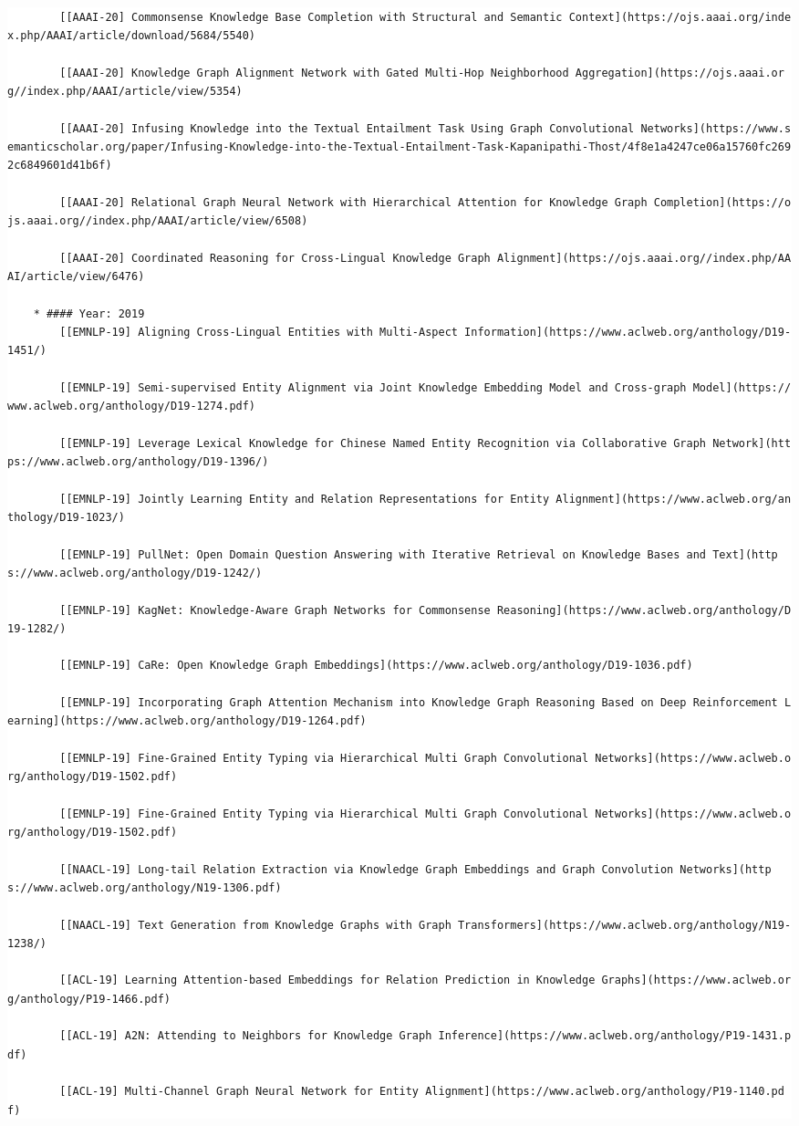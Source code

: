  			[[AAAI-20] Commonsense Knowledge Base Completion with Structural and Semantic Context](https://ojs.aaai.org/index.php/AAAI/article/download/5684/5540) 

 			[[AAAI-20] Knowledge Graph Alignment Network with Gated Multi-Hop Neighborhood Aggregation](https://ojs.aaai.org//index.php/AAAI/article/view/5354) 

 			[[AAAI-20] Infusing Knowledge into the Textual Entailment Task Using Graph Convolutional Networks](https://www.semanticscholar.org/paper/Infusing-Knowledge-into-the-Textual-Entailment-Task-Kapanipathi-Thost/4f8e1a4247ce06a15760fc2692c6849601d41b6f) 

 			[[AAAI-20] Relational Graph Neural Network with Hierarchical Attention for Knowledge Graph Completion](https://ojs.aaai.org//index.php/AAAI/article/view/6508) 

 			[[AAAI-20] Coordinated Reasoning for Cross-Lingual Knowledge Graph Alignment](https://ojs.aaai.org//index.php/AAAI/article/view/6476) 

 		* #### Year: 2019
			[[EMNLP-19] Aligning Cross-Lingual Entities with Multi-Aspect Information](https://www.aclweb.org/anthology/D19-1451/) 

 			[[EMNLP-19] Semi-supervised Entity Alignment via Joint Knowledge Embedding Model and Cross-graph Model](https://www.aclweb.org/anthology/D19-1274.pdf) 

 			[[EMNLP-19] Leverage Lexical Knowledge for Chinese Named Entity Recognition via Collaborative Graph Network](https://www.aclweb.org/anthology/D19-1396/) 

 			[[EMNLP-19] Jointly Learning Entity and Relation Representations for Entity Alignment](https://www.aclweb.org/anthology/D19-1023/) 

 			[[EMNLP-19] PullNet: Open Domain Question Answering with Iterative Retrieval on Knowledge Bases and Text](https://www.aclweb.org/anthology/D19-1242/) 

 			[[EMNLP-19] KagNet: Knowledge-Aware Graph Networks for Commonsense Reasoning](https://www.aclweb.org/anthology/D19-1282/) 

 			[[EMNLP-19] CaRe: Open Knowledge Graph Embeddings](https://www.aclweb.org/anthology/D19-1036.pdf) 

 			[[EMNLP-19] Incorporating Graph Attention Mechanism into Knowledge Graph Reasoning Based on Deep Reinforcement Learning](https://www.aclweb.org/anthology/D19-1264.pdf) 

 			[[EMNLP-19] Fine-Grained Entity Typing via Hierarchical Multi Graph Convolutional Networks](https://www.aclweb.org/anthology/D19-1502.pdf) 

 			[[EMNLP-19] Fine-Grained Entity Typing via Hierarchical Multi Graph Convolutional Networks](https://www.aclweb.org/anthology/D19-1502.pdf) 

 			[[NAACL-19] Long-tail Relation Extraction via Knowledge Graph Embeddings and Graph Convolution Networks](https://www.aclweb.org/anthology/N19-1306.pdf) 

 			[[NAACL-19] Text Generation from Knowledge Graphs with Graph Transformers](https://www.aclweb.org/anthology/N19-1238/) 

 			[[ACL-19] Learning Attention-based Embeddings for Relation Prediction in Knowledge Graphs](https://www.aclweb.org/anthology/P19-1466.pdf) 

 			[[ACL-19] A2N: Attending to Neighbors for Knowledge Graph Inference](https://www.aclweb.org/anthology/P19-1431.pdf) 

 			[[ACL-19] Multi-Channel Graph Neural Network for Entity Alignment](https://www.aclweb.org/anthology/P19-1140.pdf) 
